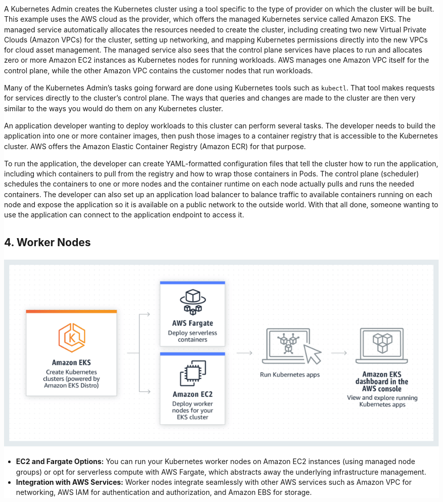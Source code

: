 A Kubernetes Admin creates the Kubernetes cluster using a tool specific to the type of provider on which the cluster will be built. This example uses the AWS cloud as the provider, which offers the managed Kubernetes service called Amazon EKS. The managed service automatically allocates the resources needed to create the cluster, including creating two new Virtual Private Clouds (Amazon VPCs) for the cluster, setting up networking, and mapping Kubernetes permissions directly into the new VPCs for cloud asset management. The managed service also sees that the control plane services have places to run and allocates zero or more Amazon EC2 instances as Kubernetes nodes for running workloads. AWS manages one Amazon VPC itself for the control plane, while the other Amazon VPC contains the customer nodes that run workloads.

Many of the Kubernetes Admin’s tasks going forward are done using Kubernetes tools such as `kubectl`. That tool makes requests for services directly to the cluster’s control plane. The ways that queries and changes are made to the cluster are then very similar to the ways you would do them on any Kubernetes cluster.

An application developer wanting to deploy workloads to this cluster can perform several tasks. The developer needs to build the application into one or more container images, then push those images to a container registry that is accessible to the Kubernetes cluster. AWS offers the Amazon Elastic Container Registry (Amazon ECR) for that purpose.

To run the application, the developer can create YAML-formatted configuration files that tell the cluster how to run the application, including which containers to pull from the registry and how to wrap those containers in Pods. The control plane (scheduler) schedules the containers to one or more nodes and the container runtime on each node actually pulls and runs the needed containers. The developer can also set up an application load balancer to balance traffic to available containers running on each node and expose the application so it is available on a public network to the outside world. With that all done, someone wanting to use the application can connect to the application endpoint to access it.

## 4. Worker Nodes

![eks-workers](../_assets/eks-workers.png)

- **EC2 and Fargate Options:** You can run your Kubernetes worker nodes on Amazon EC2 instances (using managed node groups) or opt for serverless compute with AWS Fargate, which abstracts away the underlying infrastructure management.
- **Integration with AWS Services:** Worker nodes integrate seamlessly with other AWS services such as Amazon VPC for networking, AWS IAM for authentication and authorization, and Amazon EBS for storage.
